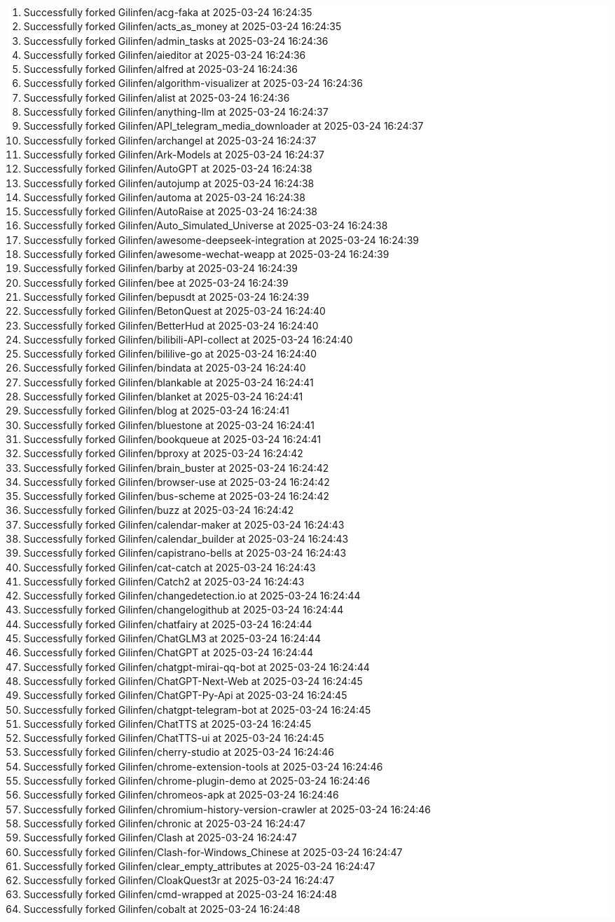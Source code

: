 1. Successfully forked Gilinfen/acg-faka at 2025-03-24 16:24:35
2. Successfully forked Gilinfen/acts_as_money at 2025-03-24 16:24:35
3. Successfully forked Gilinfen/admin_tasks at 2025-03-24 16:24:36
4. Successfully forked Gilinfen/aieditor at 2025-03-24 16:24:36
5. Successfully forked Gilinfen/alfred at 2025-03-24 16:24:36
6. Successfully forked Gilinfen/algorithm-visualizer at 2025-03-24 16:24:36
7. Successfully forked Gilinfen/alist at 2025-03-24 16:24:36
8. Successfully forked Gilinfen/anything-llm at 2025-03-24 16:24:37
9. Successfully forked Gilinfen/API_telegram_media_downloader at 2025-03-24 16:24:37
10. Successfully forked Gilinfen/archangel at 2025-03-24 16:24:37
11. Successfully forked Gilinfen/Ark-Models at 2025-03-24 16:24:37
12. Successfully forked Gilinfen/AutoGPT at 2025-03-24 16:24:38
13. Successfully forked Gilinfen/autojump at 2025-03-24 16:24:38
14. Successfully forked Gilinfen/automa at 2025-03-24 16:24:38
15. Successfully forked Gilinfen/AutoRaise at 2025-03-24 16:24:38
16. Successfully forked Gilinfen/Auto_Simulated_Universe at 2025-03-24 16:24:38
17. Successfully forked Gilinfen/awesome-deepseek-integration at 2025-03-24 16:24:39
18. Successfully forked Gilinfen/awesome-wechat-weapp at 2025-03-24 16:24:39
19. Successfully forked Gilinfen/barby at 2025-03-24 16:24:39
20. Successfully forked Gilinfen/bee at 2025-03-24 16:24:39
21. Successfully forked Gilinfen/bepusdt at 2025-03-24 16:24:39
22. Successfully forked Gilinfen/BetonQuest at 2025-03-24 16:24:40
23. Successfully forked Gilinfen/BetterHud at 2025-03-24 16:24:40
24. Successfully forked Gilinfen/bilibili-API-collect at 2025-03-24 16:24:40
25. Successfully forked Gilinfen/bililive-go at 2025-03-24 16:24:40
26. Successfully forked Gilinfen/bindata at 2025-03-24 16:24:40
27. Successfully forked Gilinfen/blankable at 2025-03-24 16:24:41
28. Successfully forked Gilinfen/blanket at 2025-03-24 16:24:41
29. Successfully forked Gilinfen/blog at 2025-03-24 16:24:41
30. Successfully forked Gilinfen/bluestone at 2025-03-24 16:24:41
31. Successfully forked Gilinfen/bookqueue at 2025-03-24 16:24:41
32. Successfully forked Gilinfen/bproxy at 2025-03-24 16:24:42
33. Successfully forked Gilinfen/brain_buster at 2025-03-24 16:24:42
34. Successfully forked Gilinfen/browser-use at 2025-03-24 16:24:42
35. Successfully forked Gilinfen/bus-scheme at 2025-03-24 16:24:42
36. Successfully forked Gilinfen/buzz at 2025-03-24 16:24:42
37. Successfully forked Gilinfen/calendar-maker at 2025-03-24 16:24:43
38. Successfully forked Gilinfen/calendar_builder at 2025-03-24 16:24:43
39. Successfully forked Gilinfen/capistrano-bells at 2025-03-24 16:24:43
40. Successfully forked Gilinfen/cat-catch at 2025-03-24 16:24:43
41. Successfully forked Gilinfen/Catch2 at 2025-03-24 16:24:43
42. Successfully forked Gilinfen/changedetection.io at 2025-03-24 16:24:44
43. Successfully forked Gilinfen/changelogithub at 2025-03-24 16:24:44
44. Successfully forked Gilinfen/chatfairy at 2025-03-24 16:24:44
45. Successfully forked Gilinfen/ChatGLM3 at 2025-03-24 16:24:44
46. Successfully forked Gilinfen/ChatGPT at 2025-03-24 16:24:44
47. Successfully forked Gilinfen/chatgpt-mirai-qq-bot at 2025-03-24 16:24:44
48. Successfully forked Gilinfen/ChatGPT-Next-Web at 2025-03-24 16:24:45
49. Successfully forked Gilinfen/ChatGPT-Py-Api at 2025-03-24 16:24:45
50. Successfully forked Gilinfen/chatgpt-telegram-bot at 2025-03-24 16:24:45
51. Successfully forked Gilinfen/ChatTTS at 2025-03-24 16:24:45
52. Successfully forked Gilinfen/ChatTTS-ui at 2025-03-24 16:24:45
53. Successfully forked Gilinfen/cherry-studio at 2025-03-24 16:24:46
54. Successfully forked Gilinfen/chrome-extension-tools at 2025-03-24 16:24:46
55. Successfully forked Gilinfen/chrome-plugin-demo at 2025-03-24 16:24:46
56. Successfully forked Gilinfen/chromeos-apk at 2025-03-24 16:24:46
57. Successfully forked Gilinfen/chromium-history-version-crawler at 2025-03-24 16:24:46
58. Successfully forked Gilinfen/chronic at 2025-03-24 16:24:47
59. Successfully forked Gilinfen/Clash at 2025-03-24 16:24:47
60. Successfully forked Gilinfen/Clash-for-Windows_Chinese at 2025-03-24 16:24:47
61. Successfully forked Gilinfen/clear_empty_attributes at 2025-03-24 16:24:47
62. Successfully forked Gilinfen/CloakQuest3r at 2025-03-24 16:24:47
63. Successfully forked Gilinfen/cmd-wrapped at 2025-03-24 16:24:48
64. Successfully forked Gilinfen/cobalt at 2025-03-24 16:24:48